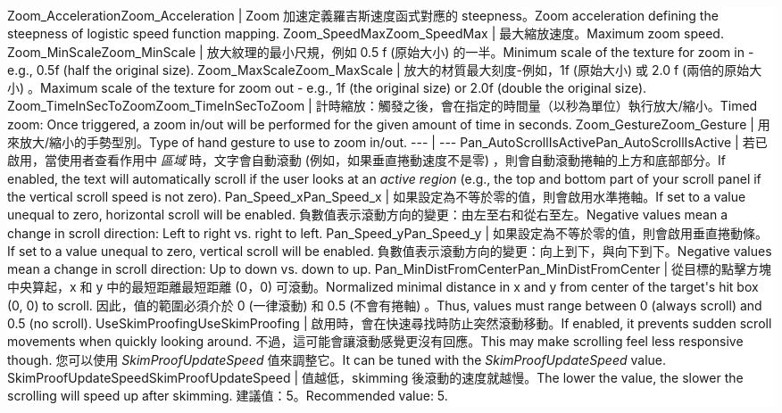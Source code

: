 <span data-ttu-id="cd065-172">Zoom_Acceleration</span><span class="sxs-lookup"><span data-stu-id="cd065-172">Zoom_Acceleration</span></span> | <span data-ttu-id="cd065-173">Zoom 加速定義羅吉斯速度函式對應的 steepness。</span><span class="sxs-lookup"><span data-stu-id="cd065-173">Zoom acceleration defining the steepness of logistic speed function mapping.</span></span>
<span data-ttu-id="cd065-174">Zoom_SpeedMax</span><span class="sxs-lookup"><span data-stu-id="cd065-174">Zoom_SpeedMax</span></span> | <span data-ttu-id="cd065-175">最大縮放速度。</span><span class="sxs-lookup"><span data-stu-id="cd065-175">Maximum zoom speed.</span></span>
<span data-ttu-id="cd065-176">Zoom_MinScale</span><span class="sxs-lookup"><span data-stu-id="cd065-176">Zoom_MinScale</span></span> | <span data-ttu-id="cd065-177">放大紋理的最小尺規，例如 0.5 f (原始大小) 的一半。</span><span class="sxs-lookup"><span data-stu-id="cd065-177">Minimum scale of the texture for zoom in - e.g., 0.5f (half the original size).</span></span>
<span data-ttu-id="cd065-178">Zoom_MaxScale</span><span class="sxs-lookup"><span data-stu-id="cd065-178">Zoom_MaxScale</span></span> | <span data-ttu-id="cd065-179">放大的材質最大刻度-例如，1f (原始大小) 或 2.0 f (兩倍的原始大小) 。</span><span class="sxs-lookup"><span data-stu-id="cd065-179">Maximum scale of the texture for zoom out - e.g., 1f (the original size) or 2.0f (double the original size).</span></span>
<span data-ttu-id="cd065-180">Zoom_TimeInSecToZoom</span><span class="sxs-lookup"><span data-stu-id="cd065-180">Zoom_TimeInSecToZoom</span></span> | <span data-ttu-id="cd065-181">計時縮放：觸發之後，會在指定的時間量（以秒為單位）執行放大/縮小。</span><span class="sxs-lookup"><span data-stu-id="cd065-181">Timed zoom: Once triggered, a zoom in/out will be performed for the given amount of time in seconds.</span></span>
<span data-ttu-id="cd065-182">Zoom_Gesture</span><span class="sxs-lookup"><span data-stu-id="cd065-182">Zoom_Gesture</span></span> | <span data-ttu-id="cd065-183">用來放大/縮小的手勢型別。</span><span class="sxs-lookup"><span data-stu-id="cd065-183">Type of hand gesture to use to zoom in/out.</span></span>
--- | ---
<span data-ttu-id="cd065-184">Pan_AutoScrollIsActive</span><span class="sxs-lookup"><span data-stu-id="cd065-184">Pan_AutoScrollIsActive</span></span> | <span data-ttu-id="cd065-185">若已啟用，當使用者查看作用中 *區域* 時，文字會自動滾動 (例如，如果垂直捲動速度不是零) ，則會自動滾動捲軸的上方和底部部分。</span><span class="sxs-lookup"><span data-stu-id="cd065-185">If enabled, the text will automatically scroll if the user looks at an *active region* (e.g., the top and bottom part of your scroll panel if the vertical scroll speed is not zero).</span></span>
<span data-ttu-id="cd065-186">Pan_Speed_x</span><span class="sxs-lookup"><span data-stu-id="cd065-186">Pan_Speed_x</span></span> | <span data-ttu-id="cd065-187">如果設定為不等於零的值，則會啟用水準捲軸。</span><span class="sxs-lookup"><span data-stu-id="cd065-187">If set to a value unequal to zero, horizontal scroll will be enabled.</span></span> <span data-ttu-id="cd065-188">負數值表示滾動方向的變更：由左至右和從右至左。</span><span class="sxs-lookup"><span data-stu-id="cd065-188">Negative values mean a change in scroll direction: Left to right vs. right to left.</span></span>
<span data-ttu-id="cd065-189">Pan_Speed_y</span><span class="sxs-lookup"><span data-stu-id="cd065-189">Pan_Speed_y</span></span> | <span data-ttu-id="cd065-190">如果設定為不等於零的值，則會啟用垂直捲動條。</span><span class="sxs-lookup"><span data-stu-id="cd065-190">If set to a value unequal to zero, vertical scroll will be enabled.</span></span> <span data-ttu-id="cd065-191">負數值表示滾動方向的變更：向上到下，與向下到下。</span><span class="sxs-lookup"><span data-stu-id="cd065-191">Negative values mean a change in scroll direction:  Up to down vs. down to up.</span></span>
<span data-ttu-id="cd065-192">Pan_MinDistFromCenter</span><span class="sxs-lookup"><span data-stu-id="cd065-192">Pan_MinDistFromCenter</span></span> | <span data-ttu-id="cd065-193">從目標的點擊方塊中央算起，x 和 y 中的最短距離最短距離 (0，0) 可滾動。</span><span class="sxs-lookup"><span data-stu-id="cd065-193">Normalized minimal distance in x and y from center of the target's hit box (0, 0) to scroll.</span></span> <span data-ttu-id="cd065-194">因此，值的範圍必須介於 0 (一律滾動) 和 0.5 (不會有捲軸) 。</span><span class="sxs-lookup"><span data-stu-id="cd065-194">Thus, values must range between 0 (always scroll) and 0.5 (no scroll).</span></span>
<span data-ttu-id="cd065-195">UseSkimProofing</span><span class="sxs-lookup"><span data-stu-id="cd065-195">UseSkimProofing</span></span> | <span data-ttu-id="cd065-196">啟用時，會在快速尋找時防止突然滾動移動。</span><span class="sxs-lookup"><span data-stu-id="cd065-196">If enabled, it prevents sudden scroll movements when quickly looking around.</span></span> <span data-ttu-id="cd065-197">不過，這可能會讓滾動感覺更沒有回應。</span><span class="sxs-lookup"><span data-stu-id="cd065-197">This may make scrolling feel less responsive though.</span></span> <span data-ttu-id="cd065-198">您可以使用 *SkimProofUpdateSpeed* 值來調整它。</span><span class="sxs-lookup"><span data-stu-id="cd065-198">It can be tuned with the *SkimProofUpdateSpeed* value.</span></span>
<span data-ttu-id="cd065-199">SkimProofUpdateSpeed</span><span class="sxs-lookup"><span data-stu-id="cd065-199">SkimProofUpdateSpeed</span></span> | <span data-ttu-id="cd065-200">值越低，skimming 後滾動的速度就越慢。</span><span class="sxs-lookup"><span data-stu-id="cd065-200">The lower the value, the slower the scrolling will speed up after skimming.</span></span> <span data-ttu-id="cd065-201">建議值：5。</span><span class="sxs-lookup"><span data-stu-id="cd065-201">Recommended value: 5.</span></span>
